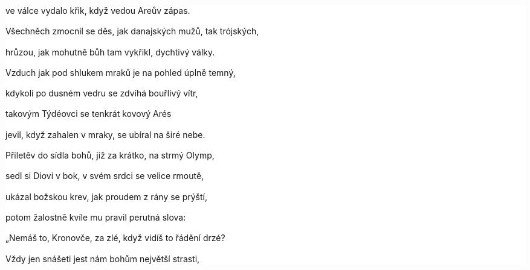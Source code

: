 </section>

<section>

ve válce vydalo křik, když vedou Areův zápas.

Všechněch zmocnil se děs, jak danajských mužů, tak trójských,

</section>

<section>

hrůzou, jak mohutně bůh tam vykřikl, dychtivý války.

Vzduch jak pod shlukem mraků je na pohled úplně temný,

</section>

<section>

kdykoli po dusném vedru se zdvíhá bouřlivý vítr,

</section>

<section>

takovým Týdéovci se tenkrát kovový Arés

</section>

<section>

jevil, když zahalen v mraky, se ubíral na širé nebe.

Přiletěv do sídla bohů, již za krátko, na strmý Olymp,

</section>

<section>

sedl si Diovi v bok, v svém srdci se velice rmoutě,

</section>

<section>

ukázal božskou krev, jak proudem z rány se prýští,

</section>

<section>

potom žalostně kvíle mu pravil perutná slova:

„Nemáš to, Kronovče, za zlé, když vidíš to řádění drzé?

</section>

<section>

Vždy jen snášeti jest nám bohům největší strasti,

</section>

<section>
